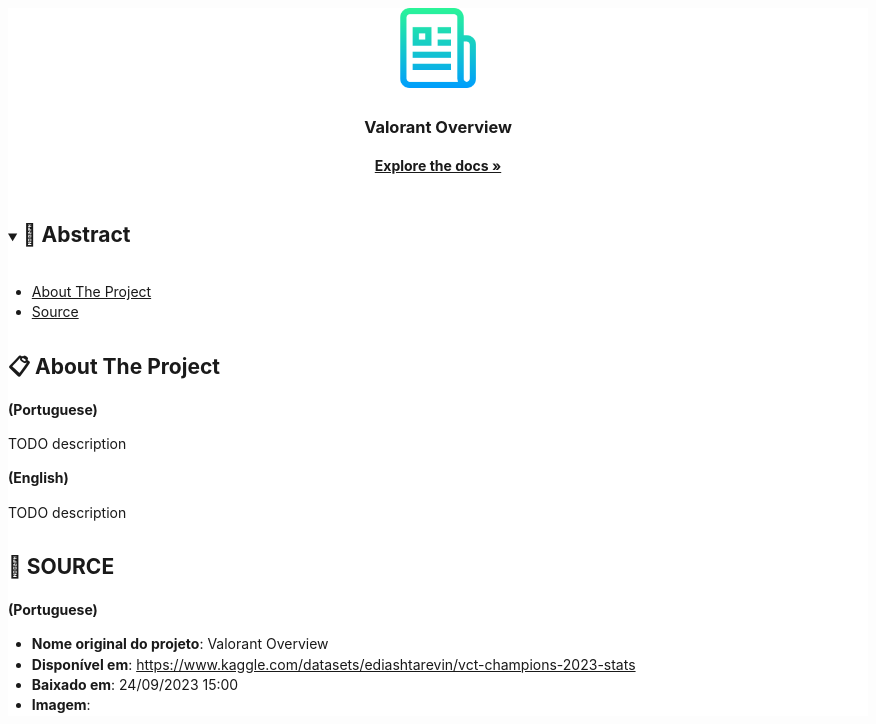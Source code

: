 <p align="center">
  <a href="https://github.com/viniciusgugelmin/data-science-4">
    <img src="../../readme.png" alt="readme-logo" width="80" height="80">
  </a>

  <h3 align="center">
    Valorant Overview
  </h3>
  <p align="center">
    <a href="https://github.com/viniciusgugelmin/data-science-4/blob/master/README.md"><strong>Explore the docs »</strong></a>
  </p>
</p>

<details open="open">
  <summary><h2 style="display: inline-block">📜 Abstract</h2></summary>

- [About The Project](#about-the-project)
- [Source](#source)

</details>

<a name="about-the-project"></a>

## 📋 About The Project

**(Portuguese)**

TODO description

**(English)**

TODO description

<a name="source"></a>

## 🔗 SOURCE

**(Portuguese)**

- **Nome original do projeto**: Valorant Overview
- **Disponível em**: https://www.kaggle.com/datasets/ediashtarevin/vct-champions-2023-stats
- **Baixado em**: 24/09/2023 15:00
- **Imagem**: